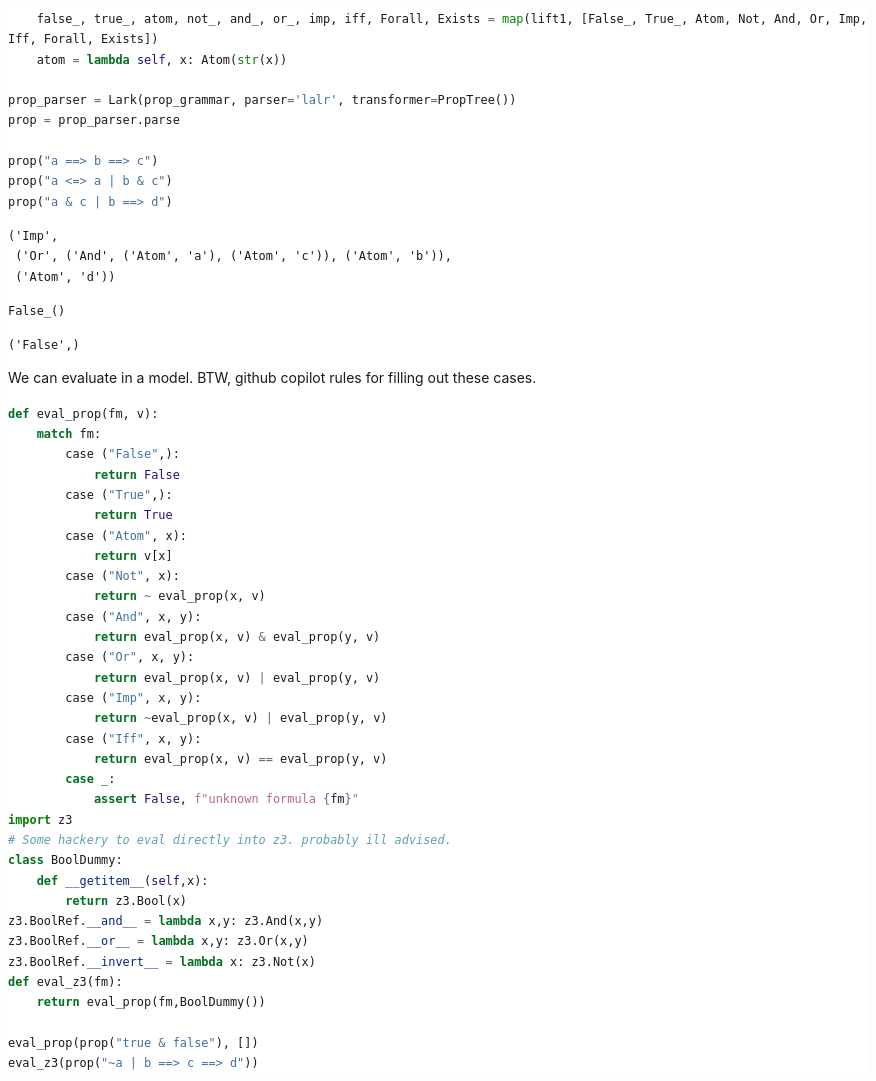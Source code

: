 ```python
    false_, true_, atom, not_, and_, or_, imp, iff, Forall, Exists = map(lift1, [False_, True_, Atom, Not, And, Or, Imp, Iff, Forall, Exists])
    atom = lambda self, x: Atom(str(x))

prop_parser = Lark(prop_grammar, parser='lalr', transformer=PropTree())
prop = prop_parser.parse

prop("a ==> b ==> c")
prop("a <=> a | b & c")
prop("a & c | b ==> d")

```

    ('Imp',
     ('Or', ('And', ('Atom', 'a'), ('Atom', 'c')), ('Atom', 'b')),
     ('Atom', 'd'))

```python
False_()
```

    ('False',)

We can evaluate in a model. BTW, github copilot rules for filling out these cases.

```python
def eval_prop(fm, v):
    match fm:
        case ("False",):
            return False
        case ("True",):
            return True
        case ("Atom", x):
            return v[x]
        case ("Not", x):
            return ~ eval_prop(x, v)
        case ("And", x, y):
            return eval_prop(x, v) & eval_prop(y, v)
        case ("Or", x, y):
            return eval_prop(x, v) | eval_prop(y, v)
        case ("Imp", x, y):
            return ~eval_prop(x, v) | eval_prop(y, v)
        case ("Iff", x, y):
            return eval_prop(x, v) == eval_prop(y, v)
        case _:
            assert False, f"unknown formula {fm}"
import z3 
# Some hackery to eval directly into z3. probably ill advised.
class BoolDummy:
    def __getitem__(self,x):
        return z3.Bool(x)
z3.BoolRef.__and__ = lambda x,y: z3.And(x,y)
z3.BoolRef.__or__ = lambda x,y: z3.Or(x,y)
z3.BoolRef.__invert__ = lambda x: z3.Not(x)
def eval_z3(fm):
    return eval_prop(fm,BoolDummy())

eval_prop(prop("true & false"), [])
eval_z3(prop("~a | b ==> c ==> d"))
```

